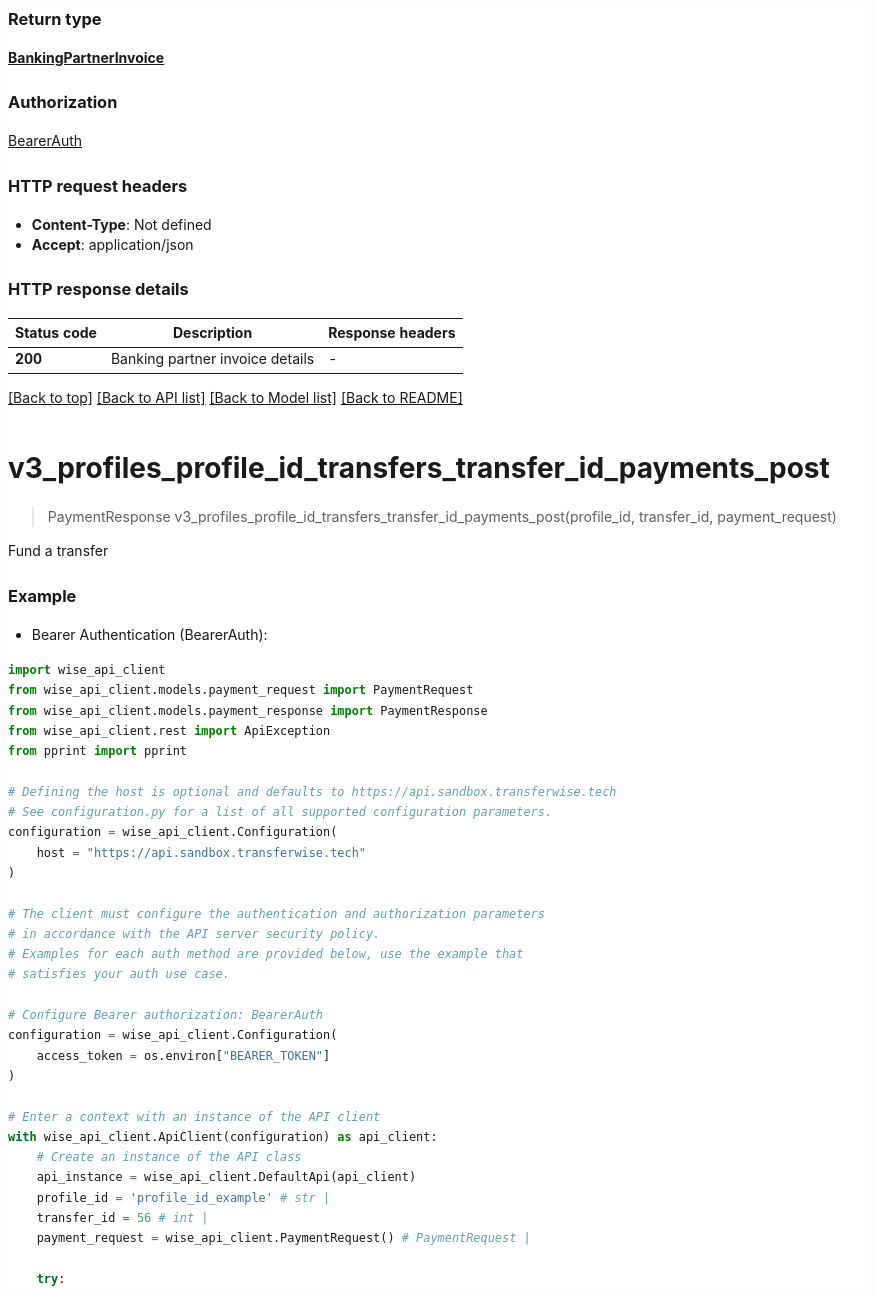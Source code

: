 ### Return type

[**BankingPartnerInvoice**](BankingPartnerInvoice.md)

### Authorization

[BearerAuth](../README.md#BearerAuth)

### HTTP request headers

 - **Content-Type**: Not defined
 - **Accept**: application/json

### HTTP response details

| Status code | Description | Response headers |
|-------------|-------------|------------------|
**200** | Banking partner invoice details |  -  |

[[Back to top]](#) [[Back to API list]](../README.md#documentation-for-api-endpoints) [[Back to Model list]](../README.md#documentation-for-models) [[Back to README]](../README.md)

# **v3_profiles_profile_id_transfers_transfer_id_payments_post**
> PaymentResponse v3_profiles_profile_id_transfers_transfer_id_payments_post(profile_id, transfer_id, payment_request)

Fund a transfer

### Example

* Bearer Authentication (BearerAuth):

```python
import wise_api_client
from wise_api_client.models.payment_request import PaymentRequest
from wise_api_client.models.payment_response import PaymentResponse
from wise_api_client.rest import ApiException
from pprint import pprint

# Defining the host is optional and defaults to https://api.sandbox.transferwise.tech
# See configuration.py for a list of all supported configuration parameters.
configuration = wise_api_client.Configuration(
    host = "https://api.sandbox.transferwise.tech"
)

# The client must configure the authentication and authorization parameters
# in accordance with the API server security policy.
# Examples for each auth method are provided below, use the example that
# satisfies your auth use case.

# Configure Bearer authorization: BearerAuth
configuration = wise_api_client.Configuration(
    access_token = os.environ["BEARER_TOKEN"]
)

# Enter a context with an instance of the API client
with wise_api_client.ApiClient(configuration) as api_client:
    # Create an instance of the API class
    api_instance = wise_api_client.DefaultApi(api_client)
    profile_id = 'profile_id_example' # str | 
    transfer_id = 56 # int | 
    payment_request = wise_api_client.PaymentRequest() # PaymentRequest | 

    try:
```